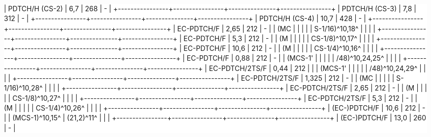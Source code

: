 | PDTCH/H (CS-2) | 6,7            | 268           | \-             |
+----------------+----------------+---------------+----------------+
| PDTCH/H (CS-3) | 7,8            | 312           | \-             |
+----------------+----------------+---------------+----------------+
| PDTCH/H (CS-4) | 10,7           | 428           | \-             |
+----------------+----------------+---------------+----------------+
| EC-PDTCH/F     | 2,65           | 212           | \-             |
| (MC            |                |               |                |
| S-1/16)^10,18^ |                |               |                |
+----------------+----------------+---------------+----------------+
| EC-PDTCH/F     | 5,3            | 212           | \-             |
| (M             |                |               |                |
| CS-1/8)^10,17^ |                |               |                |
+----------------+----------------+---------------+----------------+
| EC-PDTCH/F     | 10,6           | 212           | \-             |
| (M             |                |               |                |
| CS-1/4)^10,16^ |                |               |                |
+----------------+----------------+---------------+----------------+
| EC-PDTCH/F     | 0,88           | 212           | \-             |
| (MCS-1\'       |                |               |                |
| /48)^10,24,25^ |                |               |                |
+----------------+----------------+---------------+----------------+
| EC-PDTCH/2TS/F | 0,44           | 212           |                |
| (MCS-1\'       |                |               |                |
| /48)^10,24,29^ |                |               |                |
+----------------+----------------+---------------+----------------+
| EC-PDTCH/2TS/F | 1,325          | 212           | \-             |
| (MC            |                |               |                |
| S-1/16)^10,28^ |                |               |                |
+----------------+----------------+---------------+----------------+
| EC-PDTCH/2TS/F | 2,65           | 212           | \-             |
| (M             |                |               |                |
| CS-1/8)^10,27^ |                |               |                |
+----------------+----------------+---------------+----------------+
| EC-PDTCH/2TS/F | 5,3            | 212           | \-             |
| (M             |                |               |                |
| CS-1/4)^10,26^ |                |               |                |
+----------------+----------------+---------------+----------------+
| (EC-)PDTCH/F   | 10,6           | 212           | \-             |
| (MCS-1)^10,15^ | (21,2)^11^     |               |                |
+----------------+----------------+---------------+----------------+
| (EC-)PDTCH/F   | 13,0           | 260           | \-             |
